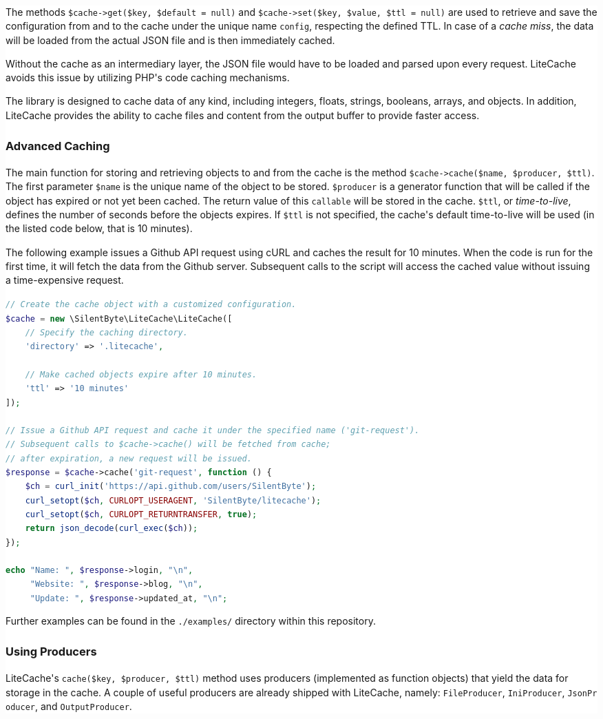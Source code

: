 The methods `$cache->get($key, $default = null)` and `$cache->set($key, $value, $ttl = null)` are used to retrieve and save the configuration from and to the cache under the unique name `config`, respecting the defined TTL. In case of a _cache miss_, the data will be loaded from the actual JSON file and is then immediately cached.

Without the cache as an intermediary layer, the JSON file would have to be loaded and parsed upon every request. LiteCache avoids this issue by utilizing PHP's code caching mechanisms.

The library is designed to cache data of any kind, including integers, floats, strings, booleans, arrays, and objects. In addition, LiteCache provides the ability to cache files and content from the output buffer to provide faster access.


### Advanced Caching
The main function for storing and retrieving objects to and from the cache is the method `$cache->cache($name, $producer, $ttl)`. The first parameter `$name` is the unique name of the object to be stored. `$producer` is a generator function that will be called if the object has expired or not yet been cached. The return value of this `callable` will be stored in the cache. `$ttl`, or _time-to-live_, defines the number of seconds before the objects expires. If `$ttl` is not specified, the cache's default time-to-live will be used (in the listed code below, that is 10 minutes).

The following example issues a Github API request using cURL and caches the result for 10 minutes. When the code is run for the first time, it will fetch the data from the Github server. Subsequent calls to the script will access the cached value without issuing a time-expensive request.

```php
// Create the cache object with a customized configuration.
$cache = new \SilentByte\LiteCache\LiteCache([
    // Specify the caching directory.
    'directory' => '.litecache',

    // Make cached objects expire after 10 minutes.
    'ttl' => '10 minutes'
]);

// Issue a Github API request and cache it under the specified name ('git-request').
// Subsequent calls to $cache->cache() will be fetched from cache;
// after expiration, a new request will be issued.
$response = $cache->cache('git-request', function () {
    $ch = curl_init('https://api.github.com/users/SilentByte');
    curl_setopt($ch, CURLOPT_USERAGENT, 'SilentByte/litecache');
    curl_setopt($ch, CURLOPT_RETURNTRANSFER, true);
    return json_decode(curl_exec($ch));
});

echo "Name: ", $response->login, "\n",
     "Website: ", $response->blog, "\n",
     "Update: ", $response->updated_at, "\n";
```

Further examples can be found in the `./examples/` directory within this repository.


### Using Producers
LiteCache's `cache($key, $producer, $ttl)` method uses producers (implemented as function objects) that yield the data for storage in the cache. A couple of useful producers are already shipped with LiteCache, namely: `FileProducer`, `IniProducer`, `JsonProducer`, and `OutputProducer`.
